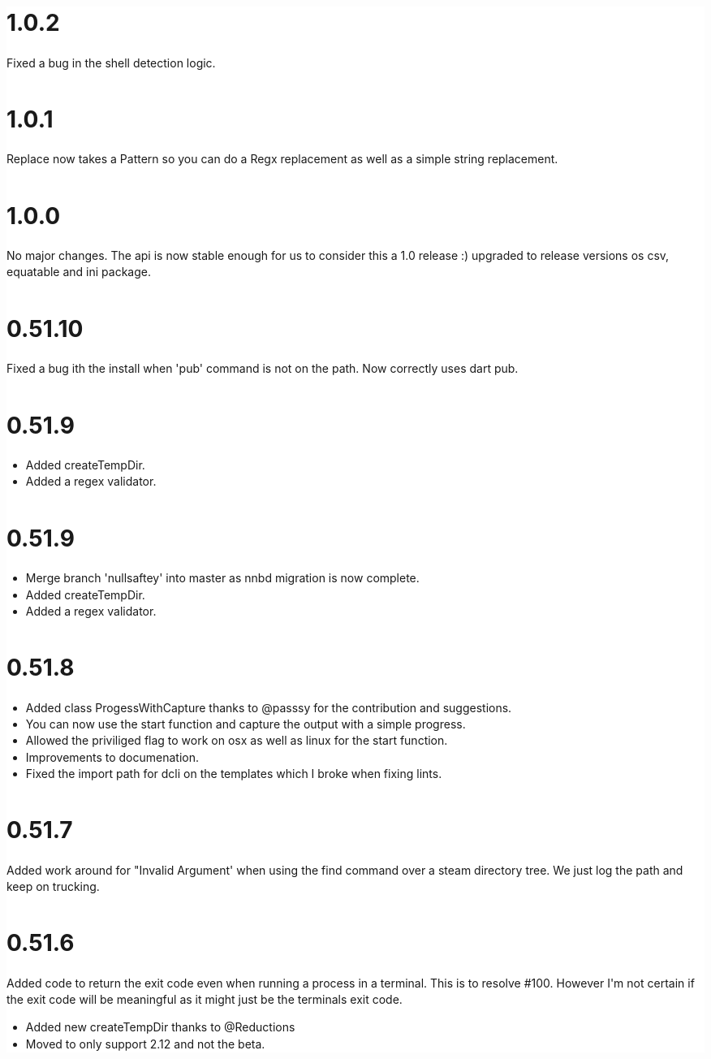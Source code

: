 # 1.0.2
Fixed a bug in the shell detection logic.

# 1.0.1
Replace now takes a Pattern so you can do a Regx replacement as well as a simple string replacement.

# 1.0.0
No major changes. The api is now stable enough for us to consider this a 1.0 release :)
upgraded to release versions os csv,  equatable and ini package.


# 0.51.10
Fixed a bug ith the install when 'pub' command is not on the path. Now correctly uses dart pub.

# 0.51.9
- Added createTempDir.
- Added a regex validator.

# 0.51.9
- Merge branch 'nullsaftey' into master as nnbd migration is now complete.
- Added createTempDir.
- Added a regex validator.

# 0.51.8
- Added class ProgessWithCapture thanks to @passsy for the contribution and suggestions.
- You can now use the start function and capture the output with a simple progress.
- Allowed the priviliged flag to work on osx as well as linux for the start function. 
- Improvements to documenation.
- Fixed the import path for dcli on the templates which I broke when fixing lints.

# 0.51.7
Added work around for "Invalid Argument' when using the find command over a steam directory tree. We just log the path and keep on trucking.

# 0.51.6
Added code to return the exit code even when running a process in a terminal. This is to resolve #100. However I'm not certain if the exit code will be meaningful as it might just be the terminals exit code.

- Added new createTempDir thanks to @Reductions
- Moved to only support 2.12 and not the beta.
